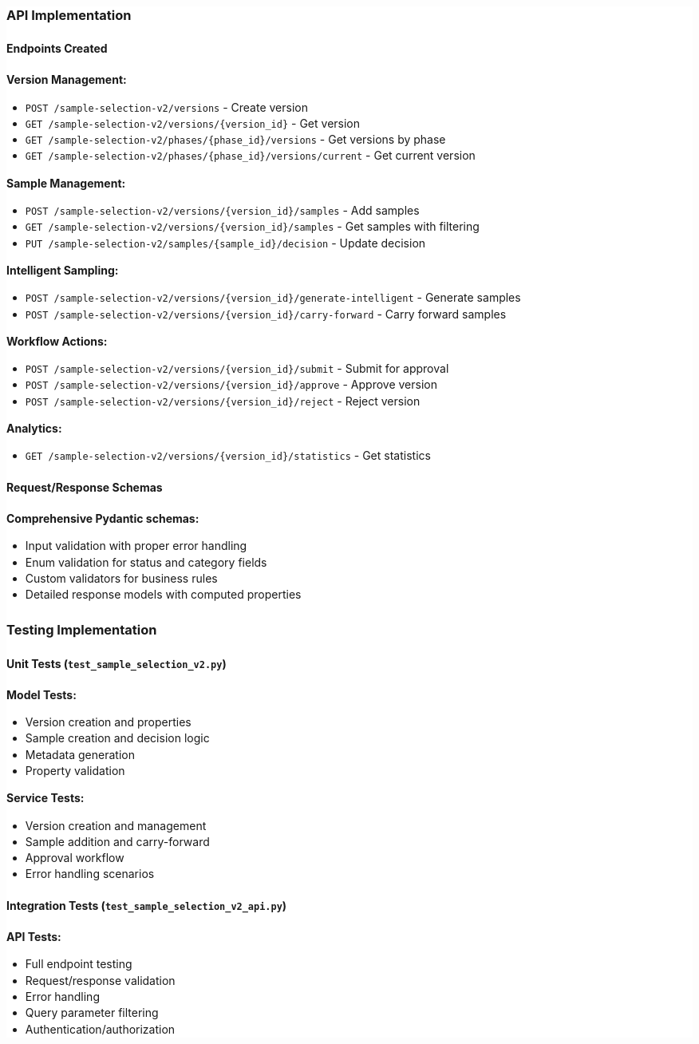 ### API Implementation

#### Endpoints Created

**Version Management:**
- `POST /sample-selection-v2/versions` - Create version
- `GET /sample-selection-v2/versions/{version_id}` - Get version
- `GET /sample-selection-v2/phases/{phase_id}/versions` - Get versions by phase
- `GET /sample-selection-v2/phases/{phase_id}/versions/current` - Get current version

**Sample Management:**
- `POST /sample-selection-v2/versions/{version_id}/samples` - Add samples
- `GET /sample-selection-v2/versions/{version_id}/samples` - Get samples with filtering
- `PUT /sample-selection-v2/samples/{sample_id}/decision` - Update decision

**Intelligent Sampling:**
- `POST /sample-selection-v2/versions/{version_id}/generate-intelligent` - Generate samples
- `POST /sample-selection-v2/versions/{version_id}/carry-forward` - Carry forward samples

**Workflow Actions:**
- `POST /sample-selection-v2/versions/{version_id}/submit` - Submit for approval
- `POST /sample-selection-v2/versions/{version_id}/approve` - Approve version
- `POST /sample-selection-v2/versions/{version_id}/reject` - Reject version

**Analytics:**
- `GET /sample-selection-v2/versions/{version_id}/statistics` - Get statistics

#### Request/Response Schemas

**Comprehensive Pydantic schemas:**
- Input validation with proper error handling
- Enum validation for status and category fields
- Custom validators for business rules
- Detailed response models with computed properties

### Testing Implementation

#### Unit Tests (`test_sample_selection_v2.py`)

**Model Tests:**
- Version creation and properties
- Sample creation and decision logic
- Metadata generation
- Property validation

**Service Tests:**
- Version creation and management
- Sample addition and carry-forward
- Approval workflow
- Error handling scenarios

#### Integration Tests (`test_sample_selection_v2_api.py`)

**API Tests:**
- Full endpoint testing
- Request/response validation
- Error handling
- Query parameter filtering
- Authentication/authorization

